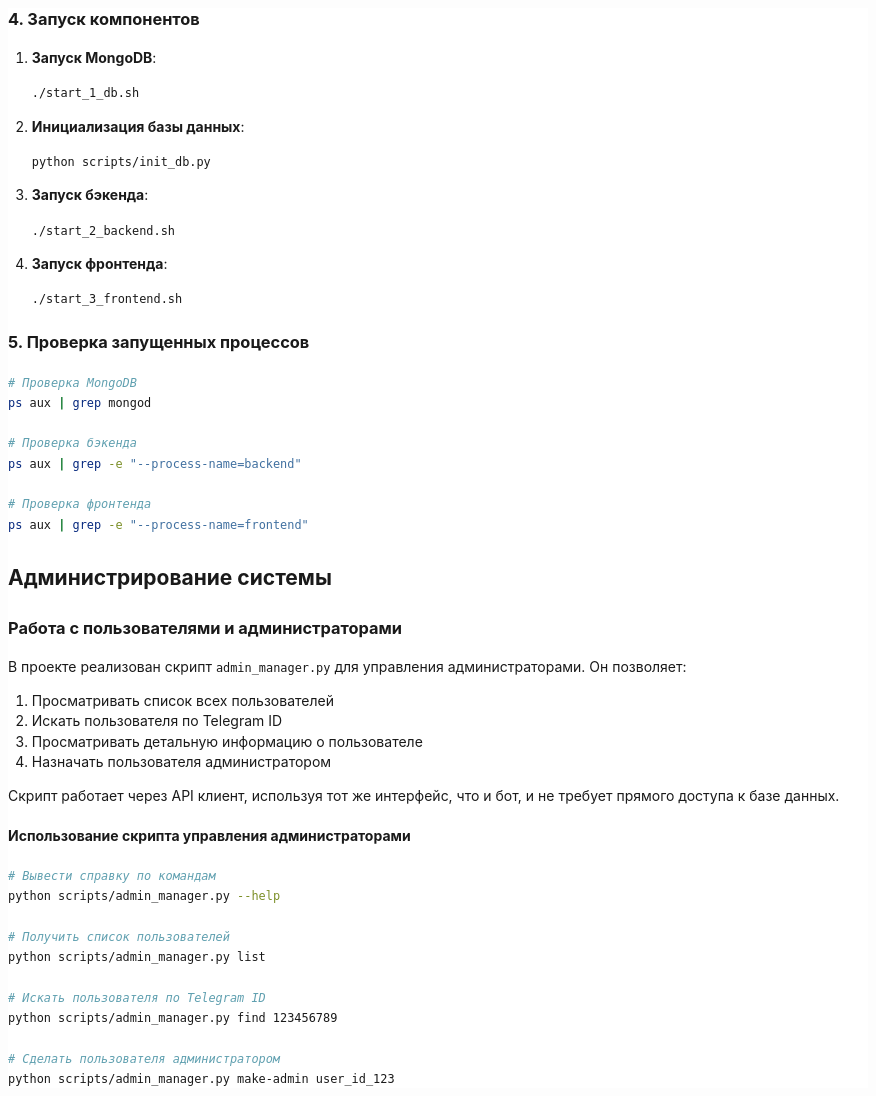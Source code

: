 ### 4. Запуск компонентов

1. **Запуск MongoDB**:
   ```bash
   ./start_1_db.sh
   ```

2. **Инициализация базы данных**:
   ```bash
   python scripts/init_db.py
   ```

3. **Запуск бэкенда**:
   ```bash
   ./start_2_backend.sh
   ```

4. **Запуск фронтенда**:
   ```bash
   ./start_3_frontend.sh
   ```

### 5. Проверка запущенных процессов

```bash
# Проверка MongoDB
ps aux | grep mongod

# Проверка бэкенда
ps aux | grep -e "--process-name=backend"

# Проверка фронтенда
ps aux | grep -e "--process-name=frontend"
```

## Администрирование системы

### Работа с пользователями и администраторами

В проекте реализован скрипт `admin_manager.py` для управления администраторами. Он позволяет:

1. Просматривать список всех пользователей
2. Искать пользователя по Telegram ID
3. Просматривать детальную информацию о пользователе
4. Назначать пользователя администратором

Скрипт работает через API клиент, используя тот же интерфейс, что и бот, и не требует прямого доступа к базе данных.

#### Использование скрипта управления администраторами

```bash
# Вывести справку по командам
python scripts/admin_manager.py --help

# Получить список пользователей
python scripts/admin_manager.py list

# Искать пользователя по Telegram ID
python scripts/admin_manager.py find 123456789

# Сделать пользователя администратором
python scripts/admin_manager.py make-admin user_id_123
```
